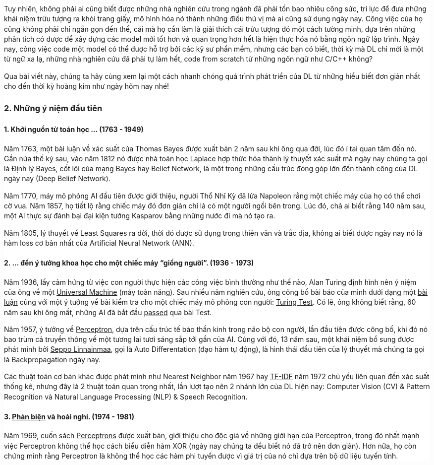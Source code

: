 Tuy nhiên, không phải ai cũng biết được những nhà nghiên cứu trong ngành đã phải tốn bao nhiêu công sức, trí lực để đưa những khái niệm trừu tượng ra khỏi trang giấy, mô hình hóa nó thành những điều thú vị mà ai cũng sử dụng ngày nay. Công việc của họ cũng không phải chỉ ngắn gọn đến thế, cái mà họ cần làm là giải thích cái trừu tượng đó một cách tường minh, dựa trên những phân tích có được để xây dựng các model mới tốt hơn và quan trọng hơn hết là hiện thực hóa nó bằng ngôn ngữ lập trình. Ngày nay, công việc code một model có thể được hỗ trợ bởi các kỹ sư phần mềm, nhưng các bạn có biết, thời kỳ mà DL chỉ mới là một từ ngữ xa lạ, những nhà nghiên cứu đã phải tự làm hết, code from scratch từ những ngôn ngữ như C/C++ không?

Qua bài viết này, chúng ta hãy cùng xem lại một cách nhanh chóng quá trình phát triển của DL từ những hiểu biết đơn giản nhất cho đến thời kỳ hoàng kim như ngày hôm nay nhé!

### 2. Những ý niệm đầu tiên <a name="first"></a>
#### 1. Khởi nguồn từ toán học … (1763 - 1949)
Năm 1763, một bài luận về xác suất của Thomas Bayes được xuất bản 2 năm sau khi ông qua đời, lúc đó í tai quan tâm đến nó. Gần nửa thế kỷ sau, vào năm 1812 nó được nhà toán học Laplace hợp thức hóa thành lý thuyết xác suất mà ngày nay chúng ta gọi là Định lý Bayes, cốt lõi của mạng Bayes hay Belief Network, là một trong những cấu trúc đóng góp lớn đến thành công của DL ngày nay (Deep Belief Network).

Năm 1770, máy mô phỏng AI đầu tiên được giới thiệu, người Thổ Nhĩ Kỳ đã lừa Napoleon rằng một chiếc máy của họ có thể chơi cờ vua. Năm 1857, họ tiết lộ rằng chiếc máy đó đơn giản chỉ là có một người ngồi bên trong. Lúc đó, chả ai biết rằng 140 năm sau, một AI thực sự đánh bại đại kiện tướng Kasparov bằng những nước đi mà nó tạo ra.

Năm 1805, lý thuyết về Least Squares ra đời, thời đó được sử dụng trong thiên văn và trắc địa, không ai biết được ngày nay nó là hàm loss cơ bản nhất của Artificial Neural Network (ANN).

#### 2. ... đến ý tưởng khoa học cho một chiếc máy “giống người”. (1936 - 1973)
Năm 1936, lấy cảm hứng từ việc con người thực hiện các công việc bình thường như thế nào, Alan Turing định hình nên ý niệm của ông về một [Universal Machine](https://en.wikipedia.org/wiki/Universal_Turing_machine) (máy toàn năng). Sau nhiều năm nghiên cứu, ông công bố bài báo của mình dưới dạng một [bài luận]( http://mind.oxfordjournals.org/content/LIX/236/433) cùng với một ý tưởng về bài kiểm tra cho một chiếc máy mô phỏng con người: [Turing Test]( https://en.wikipedia.org/wiki/Turing_test). Có lẽ, ông không biết rằng, 60 năm sau khi ông mất, những AI đã bắt đầu [passed](http://time.com/2847900/eugene-goostman-turing-test/) qua bài Test.

Năm 1957, ý tưởng về [Perceptron]( http://www.staff.uni-marburg.de/~einhaeus/GRK_Block/Rosenblatt1958.pdf), dựa trên cấu trúc tế bào thần kinh trong não bộ con người, lần đầu tiên được công bố, khi đó nó bao trùm cả truyền thông về một tương lai tươi sáng sắp tới gần của AI. Cùng với đó, 13 năm sau, một khái niệm bổ sung được phát minh bởi [Seppo Linnainmaa]( https://en.wikipedia.org/wiki/Seppo_Linnainmaa), gọi là Auto Differentation (đạo hàm tự động), là hình thái đầu tiên của lý thuyết mà chúng ta gọi là Backpropagation ngày nay.

Các thuật toán cơ bản khác được phát minh như Nearest Neighbor năm 1967 hay [TF-IDF]( https://www.sciencedirect.com/science/article/pii/0020027173900430) năm 1972 chủ yếu liên quan đến xác suất thống kê, nhưng đây là 2 thuật toán quan trọng nhất, lần lượt tạo nên 2 nhánh lớn của DL hiện nay: Computer Vision (CV) & Pattern Recognition và Natural Language Processing (NLP) & Speech Recognition.

#### 3. [Phản biện](http://harveycohen.net/image/perceptron.html) và hoài nghi. (1974 - 1981)
Năm 1969, cuốn sách [Perceptrons]( http://harveycohen.net/image/perceptron.html) được xuất bản, giới thiệu cho độc giả về những giới hạn của Perceptron, trong đó nhất mạnh việc Perceptron không thể học cách biểu diễn hàm XOR (ngày nay chúng ta đều biết nó đã trở nên đơn giản). Hơn nữa, họ còn chứng minh rằng Perceptron là không thể học các hàm phi tuyến được vì giá trị của nó chỉ dựa trên bộ dữ liệu tuyến tính.
